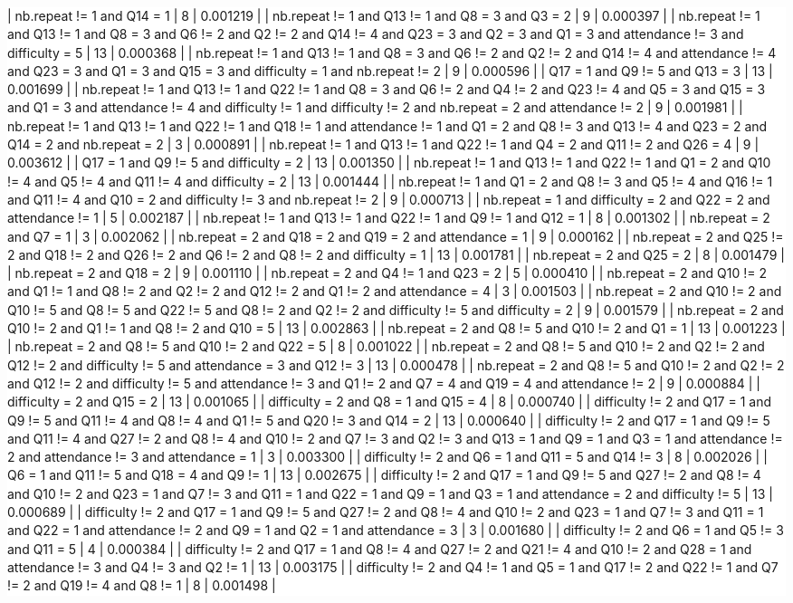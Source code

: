 | nb.repeat != 1 and Q14 = 1 | 8 | 0.001219 |
| nb.repeat != 1 and Q13 != 1 and Q8 = 3 and Q3 = 2 | 9 | 0.000397 |
| nb.repeat != 1 and Q13 != 1 and Q8 = 3 and Q6 != 2 and Q2 != 2 and Q14 != 4 and Q23 = 3 and Q2 = 3 and Q1 = 3 and attendance != 3 and difficulty = 5 | 13 | 0.000368 |
| nb.repeat != 1 and Q13 != 1 and Q8 = 3 and Q6 != 2 and Q2 != 2 and Q14 != 4 and attendance != 4 and Q23 = 3 and Q1 = 3 and Q15 = 3 and difficulty = 1 and nb.repeat != 2 | 9 | 0.000596 |
| Q17 = 1 and Q9 != 5 and Q13 = 3 | 13 | 0.001699 |
| nb.repeat != 1 and Q13 != 1 and Q22 != 1 and Q8 = 3 and Q6 != 2 and Q4 != 2 and Q23 != 4 and Q5 = 3 and Q15 = 3 and Q1 = 3 and attendance != 4 and difficulty != 1 and difficulty != 2 and nb.repeat = 2 and attendance != 2 | 9 | 0.001981 |
| nb.repeat != 1 and Q13 != 1 and Q22 != 1 and Q18 != 1 and attendance != 1 and Q1 = 2 and Q8 != 3 and Q13 != 4 and Q23 = 2 and Q14 = 2 and nb.repeat = 2 | 3 | 0.000891 |
| nb.repeat != 1 and Q13 != 1 and Q22 != 1 and Q4 = 2 and Q11 != 2 and Q26 = 4 | 9 | 0.003612 |
| Q17 = 1 and Q9 != 5 and difficulty = 2 | 13 | 0.001350 |
| nb.repeat != 1 and Q13 != 1 and Q22 != 1 and Q1 = 2 and Q10 != 4 and Q5 != 4 and Q11 != 4 and difficulty = 2 | 13 | 0.001444 |
| nb.repeat != 1 and Q1 = 2 and Q8 != 3 and Q5 != 4 and Q16 != 1 and Q11 != 4 and Q10 = 2 and difficulty != 3 and nb.repeat != 2 | 9 | 0.000713 |
| nb.repeat = 1 and difficulty = 2 and Q22 = 2 and attendance != 1 | 5 | 0.002187 |
| nb.repeat != 1 and Q13 != 1 and Q22 != 1 and Q9 != 1 and Q12 = 1 | 8 | 0.001302 |
| nb.repeat = 2 and Q7 = 1 | 3 | 0.002062 |
| nb.repeat = 2 and Q18 = 2 and Q19 = 2 and attendance = 1 | 9 | 0.000162 |
| nb.repeat = 2 and Q25 != 2 and Q18 != 2 and Q26 != 2 and Q6 != 2 and Q8 != 2 and difficulty = 1 | 13 | 0.001781 |
| nb.repeat = 2 and Q25 = 2 | 8 | 0.001479 |
| nb.repeat = 2 and Q18 = 2 | 9 | 0.001110 |
| nb.repeat = 2 and Q4 != 1 and Q23 = 2 | 5 | 0.000410 |
| nb.repeat = 2 and Q10 != 2 and Q1 != 1 and Q8 != 2 and Q2 != 2 and Q12 != 2 and Q1 != 2 and attendance = 4 | 3 | 0.001503 |
| nb.repeat = 2 and Q10 != 2 and Q10 != 5 and Q8 != 5 and Q22 != 5 and Q8 != 2 and Q2 != 2 and difficulty != 5 and difficulty = 2 | 9 | 0.001579 |
| nb.repeat = 2 and Q10 != 2 and Q1 != 1 and Q8 != 2 and Q10 = 5 | 13 | 0.002863 |
| nb.repeat = 2 and Q8 != 5 and Q10 != 2 and Q1 = 1 | 13 | 0.001223 |
| nb.repeat = 2 and Q8 != 5 and Q10 != 2 and Q22 = 5 | 8 | 0.001022 |
| nb.repeat = 2 and Q8 != 5 and Q10 != 2 and Q2 != 2 and Q12 != 2 and difficulty != 5 and attendance = 3 and Q12 != 3 | 13 | 0.000478 |
| nb.repeat = 2 and Q8 != 5 and Q10 != 2 and Q2 != 2 and Q12 != 2 and difficulty != 5 and attendance != 3 and Q1 != 2 and Q7 = 4 and Q19 = 4 and attendance != 2 | 9 | 0.000884 |
| difficulty = 2 and Q15 = 2 | 13 | 0.001065 |
| difficulty = 2 and Q8 = 1 and Q15 = 4 | 8 | 0.000740 |
| difficulty != 2 and Q17 = 1 and Q9 != 5 and Q11 != 4 and Q8 != 4 and Q1 != 5 and Q20 != 3 and Q14 = 2 | 13 | 0.000640 |
| difficulty != 2 and Q17 = 1 and Q9 != 5 and Q11 != 4 and Q27 != 2 and Q8 != 4 and Q10 != 2 and Q7 != 3 and Q2 != 3 and Q13 = 1 and Q9 = 1 and Q3 = 1 and attendance != 2 and attendance != 3 and attendance = 1 | 3 | 0.003300 |
| difficulty != 2 and Q6 = 1 and Q11 = 5 and Q14 != 3 | 8 | 0.002026 |
| Q6 = 1 and Q11 != 5 and Q18 = 4 and Q9 != 1 | 13 | 0.002675 |
| difficulty != 2 and Q17 = 1 and Q9 != 5 and Q27 != 2 and Q8 != 4 and Q10 != 2 and Q23 = 1 and Q7 != 3 and Q11 = 1 and Q22 = 1 and Q9 = 1 and Q3 = 1 and attendance = 2 and difficulty != 5 | 13 | 0.000689 |
| difficulty != 2 and Q17 = 1 and Q9 != 5 and Q27 != 2 and Q8 != 4 and Q10 != 2 and Q23 = 1 and Q7 != 3 and Q11 = 1 and Q22 = 1 and attendance != 2 and Q9 = 1 and Q2 = 1 and attendance = 3 | 3 | 0.001680 |
| difficulty != 2 and Q6 = 1 and Q5 != 3 and Q11 = 5 | 4 | 0.000384 |
| difficulty != 2 and Q17 = 1 and Q8 != 4 and Q27 != 2 and Q21 != 4 and Q10 != 2 and Q28 = 1 and attendance != 3 and Q4 != 3 and Q2 != 1 | 13 | 0.003175 |
| difficulty != 2 and Q4 != 1 and Q5 = 1 and Q17 != 2 and Q22 != 1 and Q7 != 2 and Q19 != 4 and Q8 != 1 | 8 | 0.001498 |